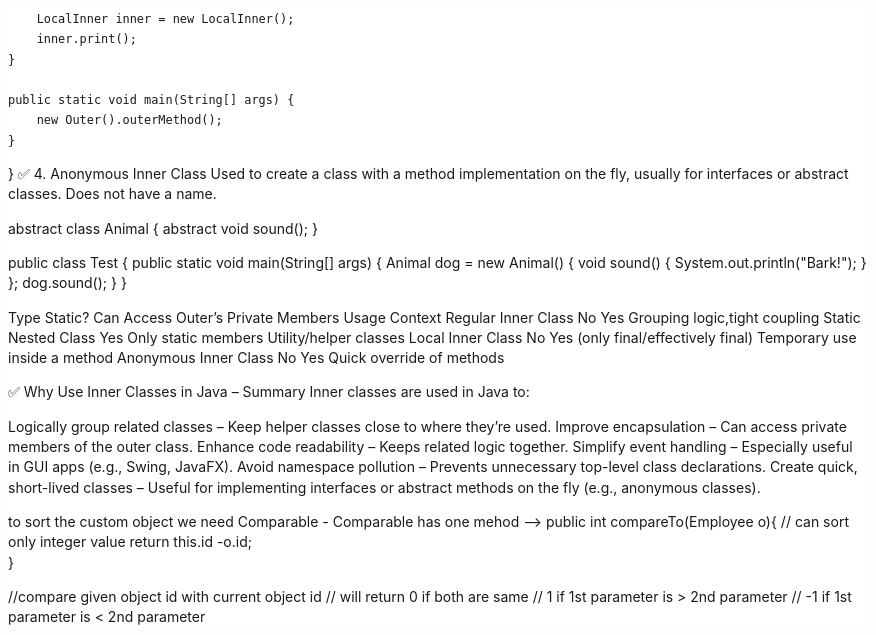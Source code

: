         LocalInner inner = new LocalInner();
        inner.print();
    }

    public static void main(String[] args) {
        new Outer().outerMethod();
    }
}
✅ 4. Anonymous Inner Class
Used to create a class with a method implementation on the fly, usually for interfaces or abstract classes.
Does not have a name.


abstract class Animal {
    abstract void sound();
}

public class Test {
    public static void main(String[] args) {
        Animal dog = new Animal() {
            void sound() {
                System.out.println("Bark!");
            }
        };
        dog.sound();
    }
}

Type			Static?		Can Access Outer’s Private Members				Usage Context
Regular Inner Class	No		Yes								Grouping logic,tight coupling
Static Nested Class	Yes		Only static members						Utility/helper classes
Local Inner Class	No		Yes (only final/effectively final)				Temporary use inside a method
Anonymous Inner Class	No		Yes								Quick override of methods

✅ Why Use Inner Classes in Java – Summary
Inner classes are used in Java to:

Logically group related classes – Keep helper classes close to where they’re used.
Improve encapsulation – Can access private members of the outer class.
Enhance code readability – Keeps related logic together.
Simplify event handling – Especially useful in GUI apps (e.g., Swing, JavaFX).
Avoid namespace pollution – Prevents unnecessary top-level class declarations.
Create quick, short-lived classes – Useful for implementing interfaces or abstract methods on the fly (e.g., anonymous classes).


to sort the custom object we need 
Comparable - Comparable<generic object> has one mehod --> public int compareTo(Employee o){   // can sort only integer value
								return this.id -o.id;    						
      									 }

//compare given object id with current object id 
// will return 0 if both are same
// 1 if 1st parameter is > 2nd parameter
// -1 if 1st parameter is  < 2nd parameter
